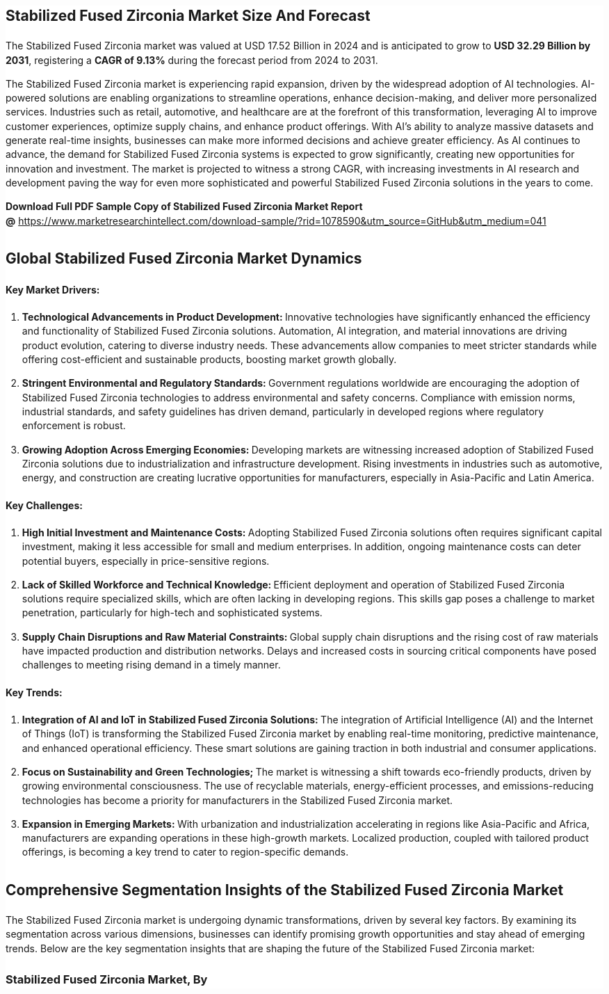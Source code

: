 <h2>Stabilized Fused Zirconia Market Size And Forecast</h2><p>The Stabilized Fused Zirconia market was valued at USD 17.52 Billion in 2024 and is anticipated to grow to <strong>USD 32.29 Billion by 2031</strong>, registering a <strong>CAGR of 9.13%</strong> during the forecast period from 2024 to 2031.</p><p>The Stabilized Fused Zirconia market is experiencing rapid expansion, driven by the widespread adoption of AI technologies. AI-powered solutions are enabling organizations to streamline operations, enhance decision-making, and deliver more personalized services. Industries such as retail, automotive, and healthcare are at the forefront of this transformation, leveraging AI to improve customer experiences, optimize supply chains, and enhance product offerings. With AI’s ability to analyze massive datasets and generate real-time insights, businesses can make more informed decisions and achieve greater efficiency. As AI continues to advance, the demand for Stabilized Fused Zirconia systems is expected to grow significantly, creating new opportunities for innovation and investment. The market is projected to witness a strong CAGR, with increasing investments in AI research and development paving the way for even more sophisticated and powerful Stabilized Fused Zirconia solutions in the years to come.</p><p><strong>Download Full PDF Sample Copy of Stabilized Fused Zirconia Market Report @</strong>&nbsp;<a href="https://www.marketresearchintellect.com/download-sample/?rid=1078590&amp;utm_source=GitHub&amp;utm_medium=041">https://www.marketresearchintellect.com/download-sample/?rid=1078590&amp;utm_source=GitHub&amp;utm_medium=041</a></p><h2>Global Stabilized Fused Zirconia Market Dynamics</h2><h4><strong>Key Market Drivers:</strong></h4><ol><li><p><strong>Technological Advancements in Product Development:&nbsp;</strong>Innovative technologies have significantly enhanced the efficiency and functionality of Stabilized Fused Zirconia solutions. Automation, AI integration, and material innovations are driving product evolution, catering to diverse industry needs. These advancements allow companies to meet stricter standards while offering cost-efficient and sustainable products, boosting market growth globally.</p></li><li><p><strong>Stringent Environmental and Regulatory Standards:&nbsp;</strong>Government regulations worldwide are encouraging the adoption of Stabilized Fused Zirconia technologies to address environmental and safety concerns. Compliance with emission norms, industrial standards, and safety guidelines has driven demand, particularly in developed regions where regulatory enforcement is robust.</p></li><li><p><strong>Growing Adoption Across Emerging Economies:&nbsp;</strong>Developing markets are witnessing increased adoption of Stabilized Fused Zirconia solutions due to industrialization and infrastructure development. Rising investments in industries such as automotive, energy, and construction are creating lucrative opportunities for manufacturers, especially in Asia-Pacific and Latin America.</p></li></ol><h4><strong>Key Challenges:</strong></h4><ol><li><p><strong>High Initial Investment and Maintenance Costs:&nbsp;</strong>Adopting Stabilized Fused Zirconia solutions often requires significant capital investment, making it less accessible for small and medium enterprises. In addition, ongoing maintenance costs can deter potential buyers, especially in price-sensitive regions.</p></li><li><p><strong>Lack of Skilled Workforce and Technical Knowledge:&nbsp;</strong>Efficient deployment and operation of Stabilized Fused Zirconia solutions require specialized skills, which are often lacking in developing regions. This skills gap poses a challenge to market penetration, particularly for high-tech and sophisticated systems.</p></li><li><p><strong>Supply Chain Disruptions and Raw Material Constraints:&nbsp;</strong>Global supply chain disruptions and the rising cost of raw materials have impacted production and distribution networks. Delays and increased costs in sourcing critical components have posed challenges to meeting rising demand in a timely manner.</p></li></ol><h4><strong>Key Trends:</strong></h4><ol><li><p><strong>Integration of AI and IoT in Stabilized Fused Zirconia Solutions:&nbsp;</strong>The integration of Artificial Intelligence (AI) and the Internet of Things (IoT) is transforming the Stabilized Fused Zirconia market by enabling real-time monitoring, predictive maintenance, and enhanced operational efficiency. These smart solutions are gaining traction in both industrial and consumer applications.</p></li><li><p><strong>Focus on Sustainability and Green Technologies;&nbsp;</strong>The market is witnessing a shift towards eco-friendly products, driven by growing environmental consciousness. The use of recyclable materials, energy-efficient processes, and emissions-reducing technologies has become a priority for manufacturers in the Stabilized Fused Zirconia market.</p></li><li><p><strong>Expansion in Emerging Markets:&nbsp;</strong>With urbanization and industrialization accelerating in regions like Asia-Pacific and Africa, manufacturers are expanding operations in these high-growth markets. Localized production, coupled with tailored product offerings, is becoming a key trend to cater to region-specific demands.</p></li></ol><div class="article-main__content" data-test-id="publishing-text-block"><h2>Comprehensive Segmentation Insights of the Stabilized Fused Zirconia Market</h2><p>The Stabilized Fused Zirconia market is undergoing dynamic transformations, driven by several key factors. By examining its segmentation across various dimensions, businesses can identify promising growth opportunities and stay ahead of emerging trends. Below are the key segmentation insights that are shaping the future of the Stabilized Fused Zirconia market:</p><h3><strong>Stabilized Fused Zirconia Market, By